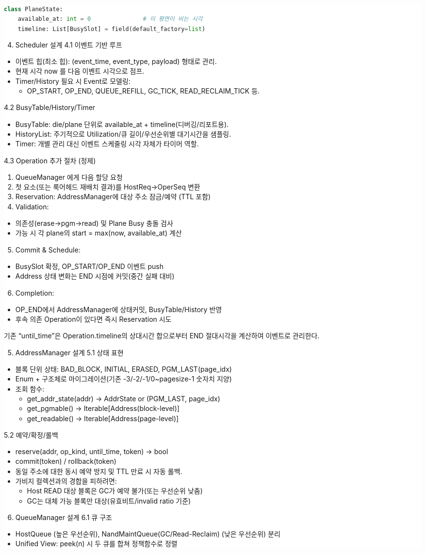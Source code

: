 ```python
class PlaneState:
    available_at: int = 0               # 이 평면이 비는 시각
    timeline: List[BusySlot] = field(default_factory=list)

```

4) Scheduler 설계
4.1 이벤트 기반 루프
- 이벤트 힙(최소 힙): (event_time, event_type, payload) 형태로 관리.
- 현재 시각 now 를 다음 이벤트 시각으로 점프.
- Timer/History 필요 시 Event로 모델링:
  - OP_START, OP_END, QUEUE_REFILL, GC_TICK, READ_RECLAIM_TICK 등.

4.2 BusyTable/History/Timer
- BusyTable: die/plane 단위로 available_at + timeline(디버깅/리포트용).
- HistoryList: 주기적으로 Utilization/큐 길이/우선순위별 대기시간을 샘플링.
- Timer: 개별 관리 대신 이벤트 스케줄링 시각 자체가 타이머 역할.

4.3 Operation 추가 절차 (정제)
1. QueueManager 에게 다음 할당 요청
2. 첫 요소(또는 룩어헤드 재배치 결과)를 HostReq→OperSeq 변환
3. Reservation: AddressManager에 대상 주소 잠금/예약 (TTL 포함)
4. Validation:
  - 의존성(erase→pgm→read) 및 Plane Busy 충돌 검사
  - 가능 시 각 plane의 start = max(now, available_at) 계산
5. Commit & Schedule:
  - BusySlot 확정, OP_START/OP_END 이벤트 push
  - Address 상태 변화는 END 시점에 커밋(중간 실패 대비)
6. Completion:
  - OP_END에서 AddressManager에 상태커밋, BusyTable/History 반영
  - 후속 의존 Operation이 있다면 즉시 Reservation 시도

기존 “until_time”은 Operation.timeline의 상대시간 합으로부터 END 절대시각을 계산하여 이벤트로 관리한다.

5) AddressManager 설계
5.1 상태 표현
- 블록 단위 상태: BAD_BLOCK, INITIAL, ERASED, PGM_LAST(page_idx)
- Enum + 구조체로 마이그레이션(기존 -3/-2/-1/0~pagesize-1 숫자치 지양)
- 조회 함수:
  - get_addr_state(addr) -> AddrState or (PGM_LAST, page_idx)
  - get_pgmable() -> Iterable[Address(block-level)]
  - get_readable() -> Iterable[Address(page-level)]

5.2 예약/확정/롤백
- reserve(addr, op_kind, until_time, token) -> bool
- commit(token) / rollback(token)
- 동일 주소에 대한 동시 예약 방지 및 TTL 만료 시 자동 롤백.
- 가비지 컬렉션과의 경합을 피하려면:
  - Host READ 대상 블록은 GC가 예약 불가(또는 우선순위 낮춤)
  - GC는 대체 가능 블록만 대상(유효비트/invalid ratio 기준)

6) QueueManager 설계
6.1 큐 구조
- HostQueue (높은 우선순위), NandMaintQueue(GC/Read-Reclaim) (낮은 우선순위) 분리
- Unified View: peek(n) 시 두 큐를 합쳐 정책함수로 정렬
